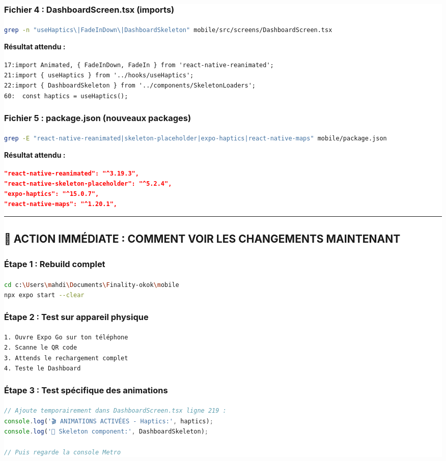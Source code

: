 ### Fichier 4 : DashboardScreen.tsx (imports)
```bash
grep -n "useHaptics\|FadeInDown\|DashboardSkeleton" mobile/src/screens/DashboardScreen.tsx
```
**Résultat attendu :**
```
17:import Animated, { FadeInDown, FadeIn } from 'react-native-reanimated';
21:import { useHaptics } from '../hooks/useHaptics';
22:import { DashboardSkeleton } from '../components/SkeletonLoaders';
60:  const haptics = useHaptics();
```

### Fichier 5 : package.json (nouveaux packages)
```bash
grep -E "react-native-reanimated|skeleton-placeholder|expo-haptics|react-native-maps" mobile/package.json
```
**Résultat attendu :**
```json
"react-native-reanimated": "^3.19.3",
"react-native-skeleton-placeholder": "^5.2.4",
"expo-haptics": "^15.0.7",
"react-native-maps": "^1.20.1",
```

---

## 🎯 ACTION IMMÉDIATE : COMMENT VOIR LES CHANGEMENTS MAINTENANT

### Étape 1 : Rebuild complet
```bash
cd c:\Users\mahdi\Documents\Finality-okok\mobile
npx expo start --clear
```

### Étape 2 : Test sur appareil physique
```
1. Ouvre Expo Go sur ton téléphone
2. Scanne le QR code
3. Attends le rechargement complet
4. Teste le Dashboard
```

### Étape 3 : Test spécifique des animations
```javascript
// Ajoute temporairement dans DashboardScreen.tsx ligne 219 :
console.log('🎬 ANIMATIONS ACTIVÉES - Haptics:', haptics);
console.log('🎨 Skeleton component:', DashboardSkeleton);

// Puis regarde la console Metro
```
